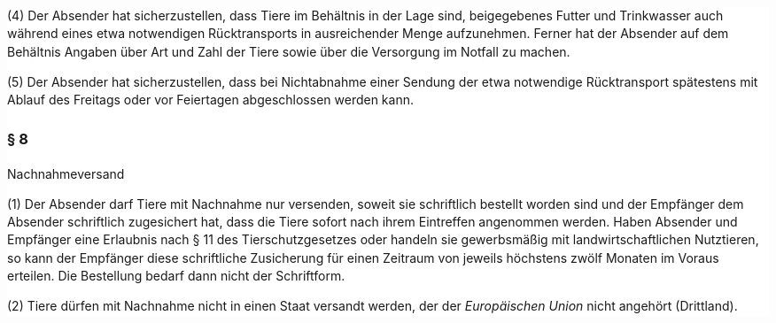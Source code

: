 </div>

<div class="jurAbsatz">

(4) Der Absender hat sicherzustellen, dass Tiere im Behältnis in der
Lage sind, beigegebenes Futter und Trinkwasser auch während eines etwa
notwendigen Rücktransports in ausreichender Menge aufzunehmen. Ferner
hat der Absender auf dem Behältnis Angaben über Art und Zahl der Tiere
sowie über die Versorgung im Notfall zu machen.

</div>

<div class="jurAbsatz">

(5) Der Absender hat sicherzustellen, dass bei Nichtabnahme einer
Sendung der etwa notwendige Rücktransport spätestens mit Ablauf des
Freitags oder vor Feiertagen abgeschlossen werden kann.

</div>

</div>

</div>

</div>

<span id="BJNR037500009BJNE001001360.html"></span>

### § 8  
Nachnahmeversand

<div>

<div class="jnhtml">

<div>

<div class="jurAbsatz">

(1) Der Absender darf Tiere mit Nachnahme nur versenden, soweit sie
schriftlich bestellt worden sind und der Empfänger dem Absender
schriftlich zugesichert hat, dass die Tiere sofort nach ihrem Eintreffen
angenommen werden. Haben Absender und Empfänger eine Erlaubnis nach § 11
des Tierschutzgesetzes oder handeln sie gewerbsmäßig mit
landwirtschaftlichen Nutztieren, so kann der Empfänger diese
schriftliche Zusicherung für einen Zeitraum von jeweils höchstens zwölf
Monaten im Voraus erteilen. Die Bestellung bedarf dann nicht der
Schriftform.

</div>

<div class="jurAbsatz">

(2) Tiere dürfen mit Nachnahme nicht in einen Staat versandt werden, der
der <span style="font-style:italic;">Europäischen Union</span> nicht
angehört (Drittland).

</div>

<div class="jurAbsatz">
